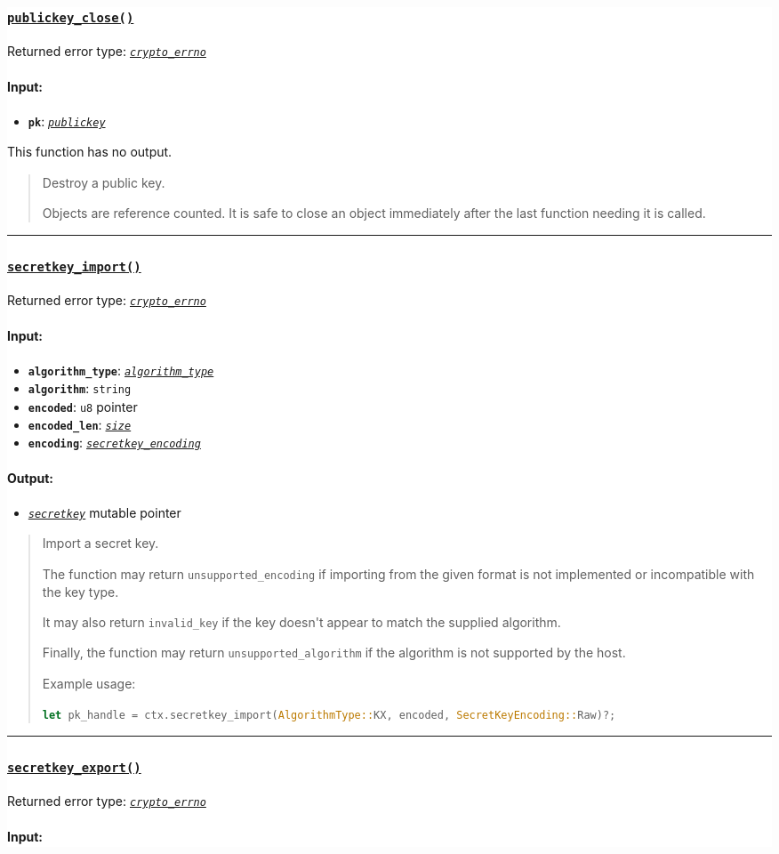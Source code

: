 ### [`publickey_close()`](#publickey_close)
Returned error type: _[`crypto_errno`](#crypto_errno)_

#### Input:

* **`pk`**: _[`publickey`](#publickey)_

This function has no output.

> Destroy a public key.
> 
> Objects are reference counted. It is safe to close an object immediately after the last function needing it is called.


---

### [`secretkey_import()`](#secretkey_import)
Returned error type: _[`crypto_errno`](#crypto_errno)_

#### Input:

* **`algorithm_type`**: _[`algorithm_type`](#algorithm_type)_
* **`algorithm`**: `string`
* **`encoded`**: `u8` pointer
* **`encoded_len`**: _[`size`](#size)_
* **`encoding`**: _[`secretkey_encoding`](#secretkey_encoding)_

#### Output:

* _[`secretkey`](#secretkey)_ mutable pointer

> Import a secret key.
> 
> The function may return `unsupported_encoding` if importing from the given format is not implemented or incompatible with the key type.
> 
> It may also return `invalid_key` if the key doesn't appear to match the supplied algorithm.
> 
> Finally, the function may return `unsupported_algorithm` if the algorithm is not supported by the host.
> 
> Example usage:
> 
> ```rust
> let pk_handle = ctx.secretkey_import(AlgorithmType::KX, encoded, SecretKeyEncoding::Raw)?;
> ```


---

### [`secretkey_export()`](#secretkey_export)
Returned error type: _[`crypto_errno`](#crypto_errno)_

#### Input:
